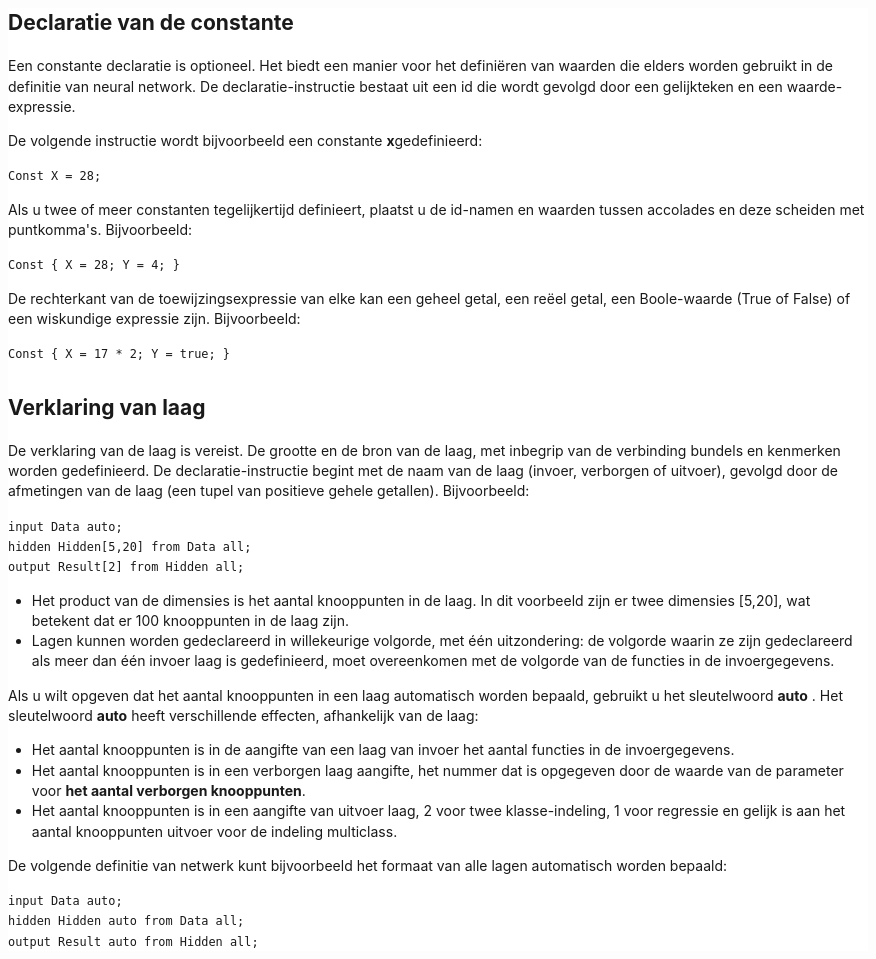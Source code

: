 ## <a name="constant-declaration"></a>Declaratie van de constante 
Een constante declaratie is optioneel. Het biedt een manier voor het definiëren van waarden die elders worden gebruikt in de definitie van neural network. De declaratie-instructie bestaat uit een id die wordt gevolgd door een gelijkteken en een waarde-expressie.   

De volgende instructie wordt bijvoorbeeld een constante **x**gedefinieerd:  


    Const X = 28;  

Als u twee of meer constanten tegelijkertijd definieert, plaatst u de id-namen en waarden tussen accolades en deze scheiden met puntkomma's. Bijvoorbeeld:  

    Const { X = 28; Y = 4; }  

De rechterkant van de toewijzingsexpressie van elke kan een geheel getal, een reëel getal, een Boole-waarde (True of False) of een wiskundige expressie zijn. Bijvoorbeeld:  

    Const { X = 17 * 2; Y = true; }  

## <a name="layer-declaration"></a>Verklaring van laag
De verklaring van de laag is vereist. De grootte en de bron van de laag, met inbegrip van de verbinding bundels en kenmerken worden gedefinieerd. De declaratie-instructie begint met de naam van de laag (invoer, verborgen of uitvoer), gevolgd door de afmetingen van de laag (een tupel van positieve gehele getallen). Bijvoorbeeld:  

    input Data auto;
    hidden Hidden[5,20] from Data all;
    output Result[2] from Hidden all;  

-   Het product van de dimensies is het aantal knooppunten in de laag. In dit voorbeeld zijn er twee dimensies [5,20], wat betekent dat er 100 knooppunten in de laag zijn.
-   Lagen kunnen worden gedeclareerd in willekeurige volgorde, met één uitzondering: de volgorde waarin ze zijn gedeclareerd als meer dan één invoer laag is gedefinieerd, moet overeenkomen met de volgorde van de functies in de invoergegevens.  


Als u wilt opgeven dat het aantal knooppunten in een laag automatisch worden bepaald, gebruikt u het sleutelwoord **auto** . Het sleutelwoord **auto** heeft verschillende effecten, afhankelijk van de laag:  

-   Het aantal knooppunten is in de aangifte van een laag van invoer het aantal functies in de invoergegevens.
-   Het aantal knooppunten is in een verborgen laag aangifte, het nummer dat is opgegeven door de waarde van de parameter voor **het aantal verborgen knooppunten**. 
-   Het aantal knooppunten is in een aangifte van uitvoer laag, 2 voor twee klasse-indeling, 1 voor regressie en gelijk is aan het aantal knooppunten uitvoer voor de indeling multiclass.   

De volgende definitie van netwerk kunt bijvoorbeeld het formaat van alle lagen automatisch worden bepaald:  

    input Data auto;
    hidden Hidden auto from Data all;
    output Result auto from Hidden all;  
